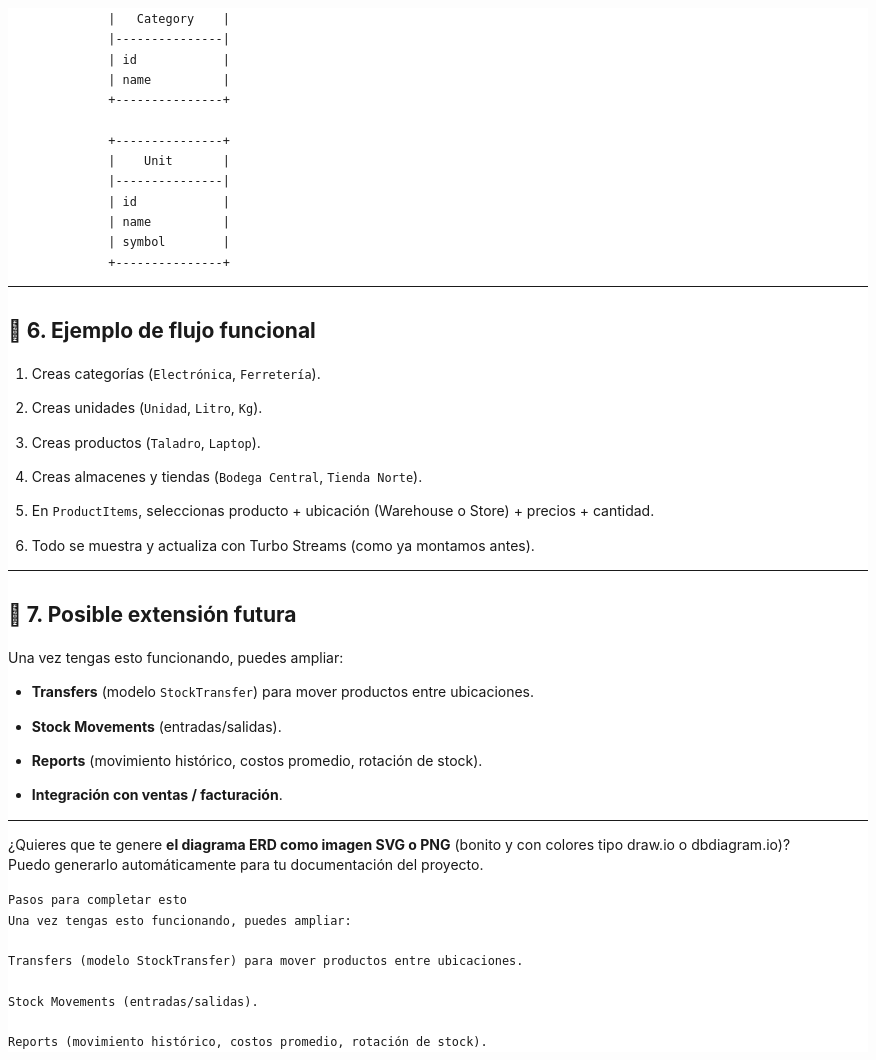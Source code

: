 ```
              |   Category    |
              |---------------|
              | id            |
              | name          |
              +---------------+

              +---------------+
              |    Unit       |
              |---------------|
              | id            |
              | name          |
              | symbol        |
              +---------------+
```

---

## 🧩 6. Ejemplo de flujo funcional

1. Creas categorías (`Electrónica`, `Ferretería`).
    
2. Creas unidades (`Unidad`, `Litro`, `Kg`).
    
3. Creas productos (`Taladro`, `Laptop`).
    
4. Creas almacenes y tiendas (`Bodega Central`, `Tienda Norte`).
    
5. En `ProductItems`, seleccionas producto + ubicación (Warehouse o Store) + precios + cantidad.
    
6. Todo se muestra y actualiza con Turbo Streams (como ya montamos antes).
    

---

## 🚀 7. Posible extensión futura

Una vez tengas esto funcionando, puedes ampliar:

- **Transfers** (modelo `StockTransfer`) para mover productos entre ubicaciones.
    
- **Stock Movements** (entradas/salidas).
    
- **Reports** (movimiento histórico, costos promedio, rotación de stock).
    
- **Integración con ventas / facturación**.
    

---

¿Quieres que te genere **el diagrama ERD como imagen SVG o PNG** (bonito y con colores tipo draw.io o dbdiagram.io)?  
Puedo generarlo automáticamente para tu documentación del proyecto.



```prompt
Pasos para completar esto
Una vez tengas esto funcionando, puedes ampliar:

Transfers (modelo StockTransfer) para mover productos entre ubicaciones.

Stock Movements (entradas/salidas).

Reports (movimiento histórico, costos promedio, rotación de stock).
```
